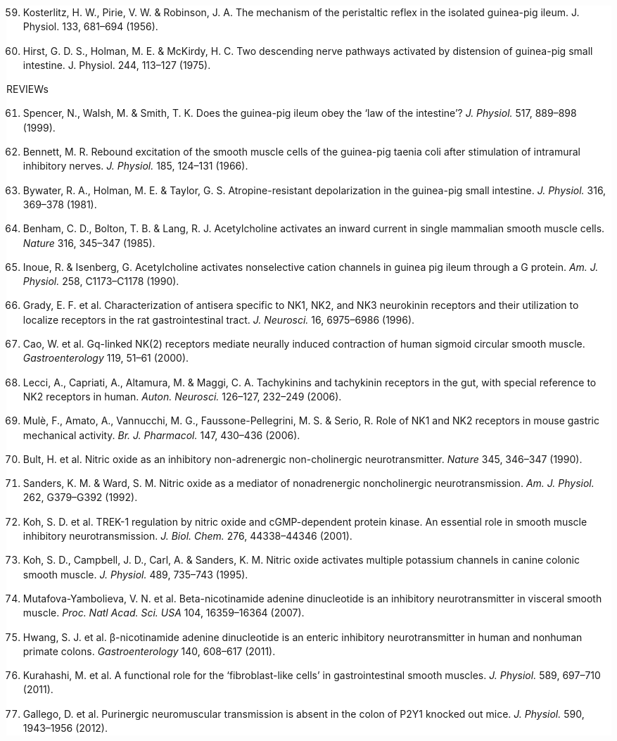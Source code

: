 59. Kosterlitz, H. W., Pirie, V. W. & Robinson, J. A. The mechanism of the peristaltic reflex in the isolated guinea-pig ileum. J. Physiol. 133, 681–694 (1956).

60. Hirst, G. D. S., Holman, M. E. & McKirdy, H. C. Two descending nerve pathways activated by distension of guinea-pig small intestine. J. Physiol. 244, 113–127 (1975).

REVIEWs

61. Spencer, N., Walsh, M. & Smith, T. K. Does the guinea-pig ileum obey the ‘law of the intestine’? *J. Physiol.* 517, 889–898 (1999).

62. Bennett, M. R. Rebound excitation of the smooth muscle cells of the guinea-pig taenia coli after stimulation of intramural inhibitory nerves. *J. Physiol.* 185, 124–131 (1966).

63. Bywater, R. A., Holman, M. E. & Taylor, G. S. Atropine-resistant depolarization in the guinea-pig small intestine. *J. Physiol.* 316, 369–378 (1981).

64. Benham, C. D., Bolton, T. B. & Lang, R. J. Acetylcholine activates an inward current in single mammalian smooth muscle cells. *Nature* 316, 345–347 (1985).

65. Inoue, R. & Isenberg, G. Acetylcholine activates nonselective cation channels in guinea pig ileum through a G protein. *Am. J. Physiol.* 258, C1173–C1178 (1990).

66. Grady, E. F. et al. Characterization of antisera specific to NK1, NK2, and NK3 neurokinin receptors and their utilization to localize receptors in the rat gastrointestinal tract. *J. Neurosci.* 16, 6975–6986 (1996).

67. Cao, W. et al. Gq-linked NK(2) receptors mediate neurally induced contraction of human sigmoid circular smooth muscle. *Gastroenterology* 119, 51–61 (2000).

68. Lecci, A., Capriati, A., Altamura, M. & Maggi, C. A. Tachykinins and tachykinin receptors in the gut, with special reference to NK2 receptors in human. *Auton. Neurosci.* 126–127, 232–249 (2006).

69. Mulè, F., Amato, A., Vannucchi, M. G., Faussone-Pellegrini, M. S. & Serio, R. Role of NK1 and NK2 receptors in mouse gastric mechanical activity. *Br. J. Pharmacol.* 147, 430–436 (2006).

70. Bult, H. et al. Nitric oxide as an inhibitory non-adrenergic non-cholinergic neurotransmitter. *Nature* 345, 346–347 (1990).

71. Sanders, K. M. & Ward, S. M. Nitric oxide as a mediator of nonadrenergic noncholinergic neurotransmission. *Am. J. Physiol.* 262, G379–G392 (1992).

72. Koh, S. D. et al. TREK-1 regulation by nitric oxide and cGMP-dependent protein kinase. An essential role in smooth muscle inhibitory neurotransmission. *J. Biol. Chem.* 276, 44338–44346 (2001).

73. Koh, S. D., Campbell, J. D., Carl, A. & Sanders, K. M. Nitric oxide activates multiple potassium channels in canine colonic smooth muscle. *J. Physiol.* 489, 735–743 (1995).

74. Mutafova-Yambolieva, V. N. et al. Beta-nicotinamide adenine dinucleotide is an inhibitory neurotransmitter in visceral smooth muscle. *Proc. Natl Acad. Sci. USA* 104, 16359–16364 (2007).

75. Hwang, S. J. et al. β-nicotinamide adenine dinucleotide is an enteric inhibitory neurotransmitter in human and nonhuman primate colons. *Gastroenterology* 140, 608–617 (2011).

76. Kurahashi, M. et al. A functional role for the ‘fibroblast-like cells’ in gastrointestinal smooth muscles. *J. Physiol.* 589, 697–710 (2011).

77. Gallego, D. et al. Purinergic neuromuscular transmission is absent in the colon of P2Y1 knocked out mice. *J. Physiol.* 590, 1943–1956 (2012).
